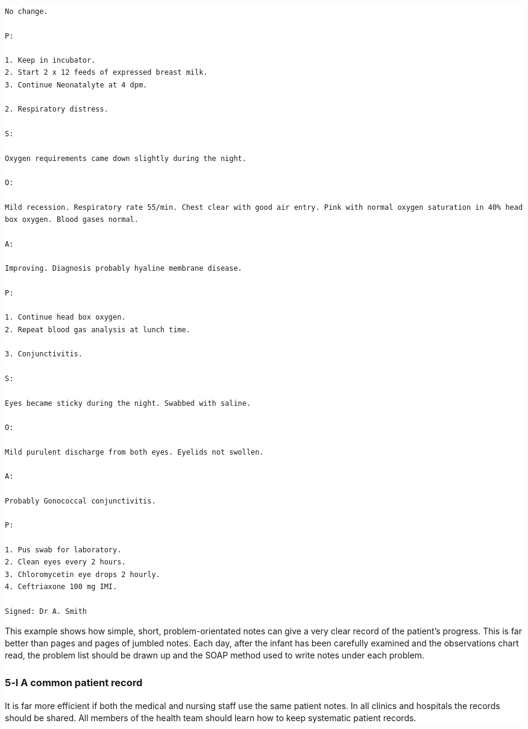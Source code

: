 	No change.

	P:

	1. Keep in incubator.
	2. Start 2 x 12 feeds of expressed breast milk.
	3. Continue Neonatalyte at 4 dpm.

	2. Respiratory distress.

	S:

	Oxygen requirements came down slightly during the night. 

	O:

	Mild recession. Respiratory rate 55/min. Chest clear with good air entry. Pink with normal oxygen saturation in 40% head box oxygen. Blood gases normal.

	A:

	Improving. Diagnosis probably hyaline membrane disease.

	P:

	1. Continue head box oxygen.
	2. Repeat blood gas analysis at lunch time.

	3. Conjunctivitis.

	S:

	Eyes became sticky during the night. Swabbed with saline.

	O:

	Mild purulent discharge from both eyes. Eyelids not swollen.

	A:

	Probably Gonococcal conjunctivitis.

	P:

	1. Pus swab for laboratory.
	2. Clean eyes every 2 hours.
	3. Chloromycetin eye drops 2 hourly.
	4. Ceftriaxone 100 mg IMI.

	Signed: Dr A. Smith

This example shows how simple, short, problem-orientated notes can give a very clear record of the patient’s progress. This is far better than pages and pages of jumbled notes. Each day, after the infant has been carefully examined and the observations chart read, the problem list should be drawn up and the SOAP method used to write notes under each problem.

### 5-l A common patient record

It is far more efficient if both the medical and nursing staff use the same patient notes. In all clinics and hospitals the records should be shared. All members of the health team should learn how to keep systematic patient records.
